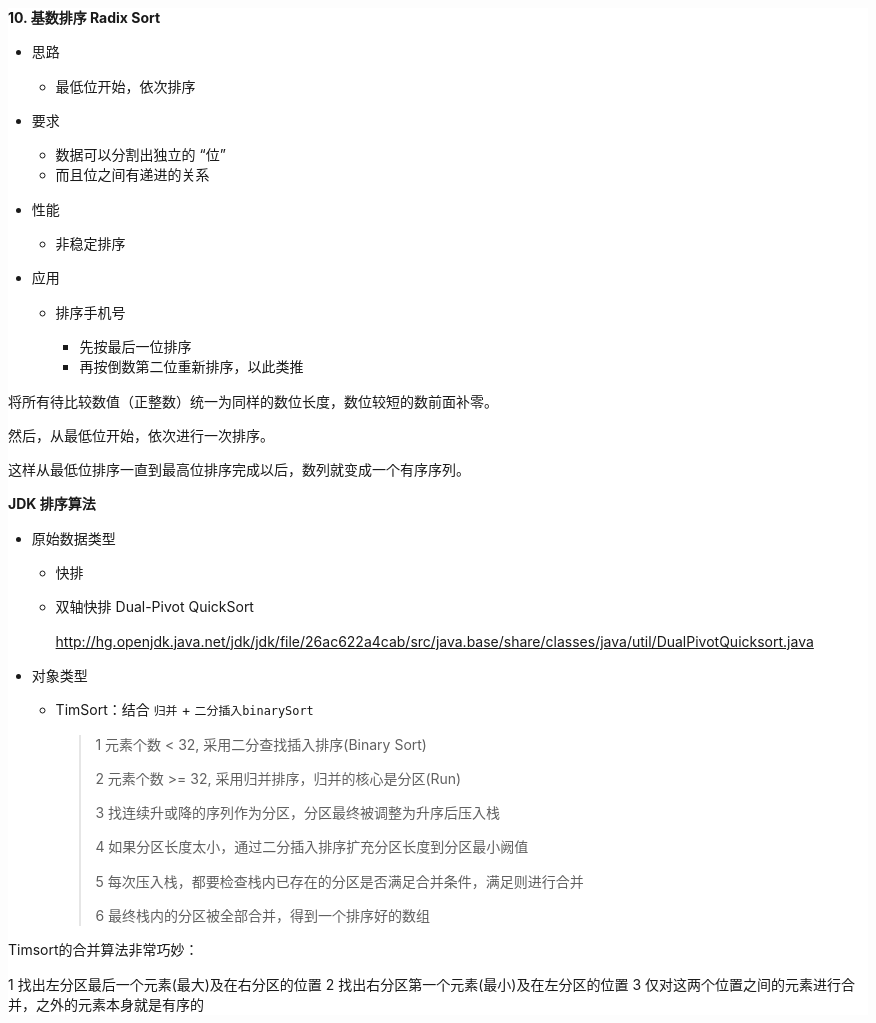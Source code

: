 

**10. 基数排序 Radix Sort**

- 思路
  
  - 最低位开始，依次排序
- 要求
  - 数据可以分割出独立的 “位”
  - 而且位之间有递进的关系

- 性能

  - 非稳定排序

- 应用

  - 排序手机号

    - 先按最后一位排序
    -  再按倒数第二位重新排序，以此类推

    

将所有待比较数值（正整数）统一为同样的数位长度，数位较短的数前面补零。

然后，从最低位开始，依次进行一次排序。

这样从最低位排序一直到最高位排序完成以后，数列就变成一个有序序列。	



**JDK 排序算法**

- 原始数据类型

  - 快排

  - 双轴快排 Dual-Pivot QuickSort 

    http://hg.openjdk.java.net/jdk/jdk/file/26ac622a4cab/src/java.base/share/classes/java/util/DualPivotQuicksort.java

- 对象类型
  - TimSort：结合 `归并` + `二分插入binarySort`

    >  1 元素个数 < 32, 采用二分查找插入排序(Binary Sort)
    >
    > 2 元素个数 >= 32, 采用归并排序，归并的核心是分区(Run)
    >
    > 3 找连续升或降的序列作为分区，分区最终被调整为升序后压入栈
    >
    > 4 如果分区长度太小，通过二分插入排序扩充分区长度到分区最小阙值
    >
    > 5 每次压入栈，都要检查栈内已存在的分区是否满足合并条件，满足则进行合并
    >
    > 6 最终栈内的分区被全部合并，得到一个排序好的数组

Timsort的合并算法非常巧妙：

1 找出左分区最后一个元素(最大)及在右分区的位置
2 找出右分区第一个元素(最小)及在左分区的位置
3 仅对这两个位置之间的元素进行合并，之外的元素本身就是有序的
